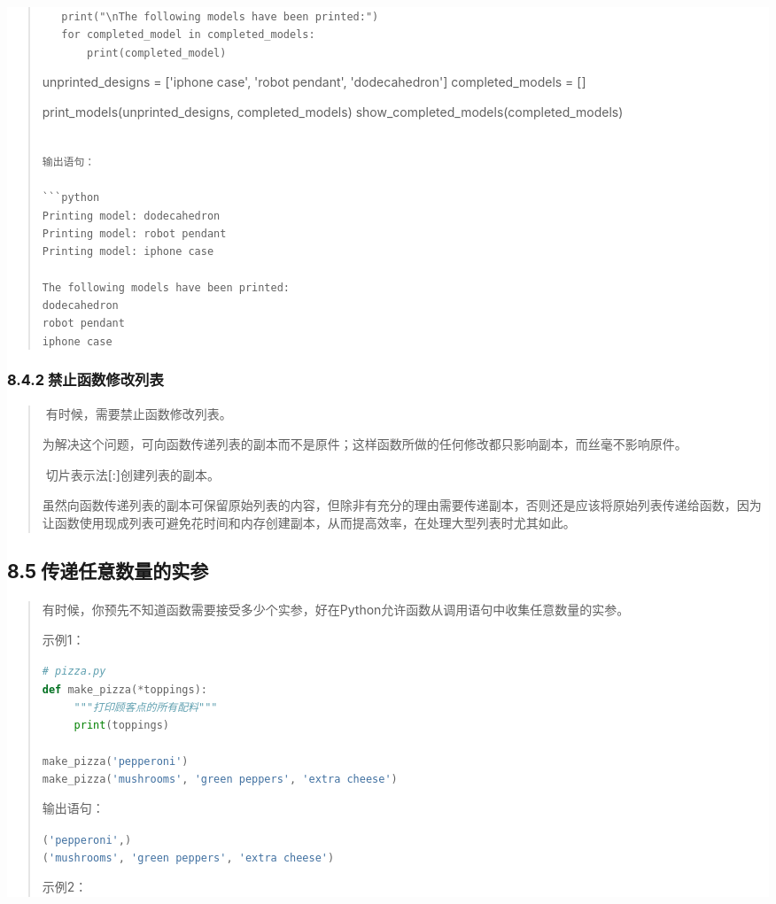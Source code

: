 >        print("\nThe following models have been printed:")
>        for completed_model in completed_models:
>            print(completed_model)
>           
>   unprinted_designs = ['iphone case', 'robot pendant', 'dodecahedron']
>   completed_models = []
>   
>   print_models(unprinted_designs, completed_models)
>   show_completed_models(completed_models)
>   ```
>
>   输出语句：
>
>   ```python
>   Printing model: dodecahedron
>   Printing model: robot pendant
>   Printing model: iphone case
>   
>   The following models have been printed:
>   dodecahedron
>   robot pendant
>   iphone case
>   ```

### 8.4.2 禁止函数修改列表

>   ​		有时候，需要禁止函数修改列表。
>
>   ​		为解决这个问题，可向函数传递列表的副本而不是原件；这样函数所做的任何修改都只影响副本，而丝毫不影响原件。
>
>   ​		切片表示法[:]创建列表的副本。
>
>   ​		虽然向函数传递列表的副本可保留原始列表的内容，但除非有充分的理由需要传递副本，否则还是应该将原始列表传递给函数，因为让函数使用现成列表可避免花时间和内存创建副本，从而提高效率，在处理大型列表时尤其如此。

## 8.5 传递任意数量的实参

>   ​		有时候，你预先不知道函数需要接受多少个实参，好在Python允许函数从调用语句中收集任意数量的实参。
>
>   
>
>   示例1：
>
>   ```python
>   # pizza.py
>   def make_pizza(*toppings):
>        """打印顾客点的所有配料"""
>        print(toppings)
>       
>   make_pizza('pepperoni')
>   make_pizza('mushrooms', 'green peppers', 'extra cheese')
>   ```
>
>   输出语句：
>
>   ```python
>   ('pepperoni',)
>   ('mushrooms', 'green peppers', 'extra cheese')
>   ```
>
>   
>
>   示例2：
>